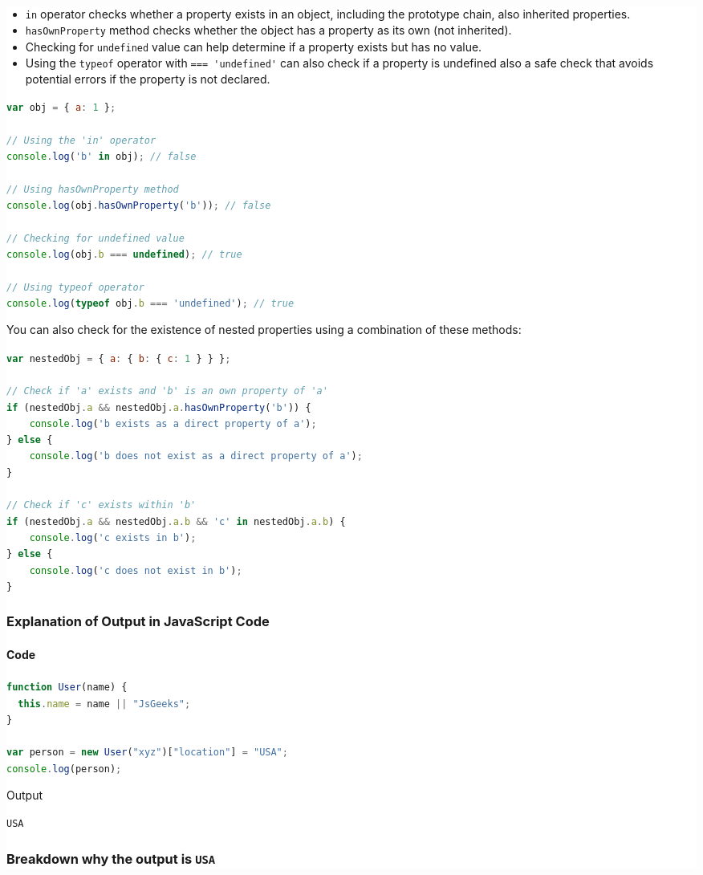 - `in` operator checks whether a property exists in an object, including the prototype chain, also inherited properties.
- `hasOwnProperty` method checks whether the object has a property as its own (not inherited).
- Checking for `undefined` value can help determine if a property exists but has no value.
- Using the `typeof` operator with `=== 'undefined'` can also check if a property is undefined also  a safe check that
  avoids potential errors if the property is not declared.

```js
var obj = { a: 1 };

// Using the 'in' operator
console.log('b' in obj); // false

// Using hasOwnProperty method
console.log(obj.hasOwnProperty('b')); // false

// Checking for undefined value
console.log(obj.b === undefined); // true

// Using typeof operator
console.log(typeof obj.b === 'undefined'); // true
```

You can also check for the existence of nested properties using a combination of these methods:

```javascript
var nestedObj = { a: { b: { c: 1 } } };

// Check if 'a' exists and 'b' is an own property of 'a'
if (nestedObj.a && nestedObj.a.hasOwnProperty('b')) {
    console.log('b exists as a direct property of a');
} else {
    console.log('b does not exist as a direct property of a');
}

// Check if 'c' exists within 'b'
if (nestedObj.a && nestedObj.a.b && 'c' in nestedObj.a.b) {
    console.log('c exists in b');
} else {
    console.log('c does not exist in b');
}
```


### Explanation of Output in JavaScript Code

#### Code

```javascript
function User(name) {
  this.name = name || "JsGeeks";
}

var person = new User("xyz")["location"] = "USA";
console.log(person);
```
Output
```js
USA
```
### Breakdown why the output is `USA`
